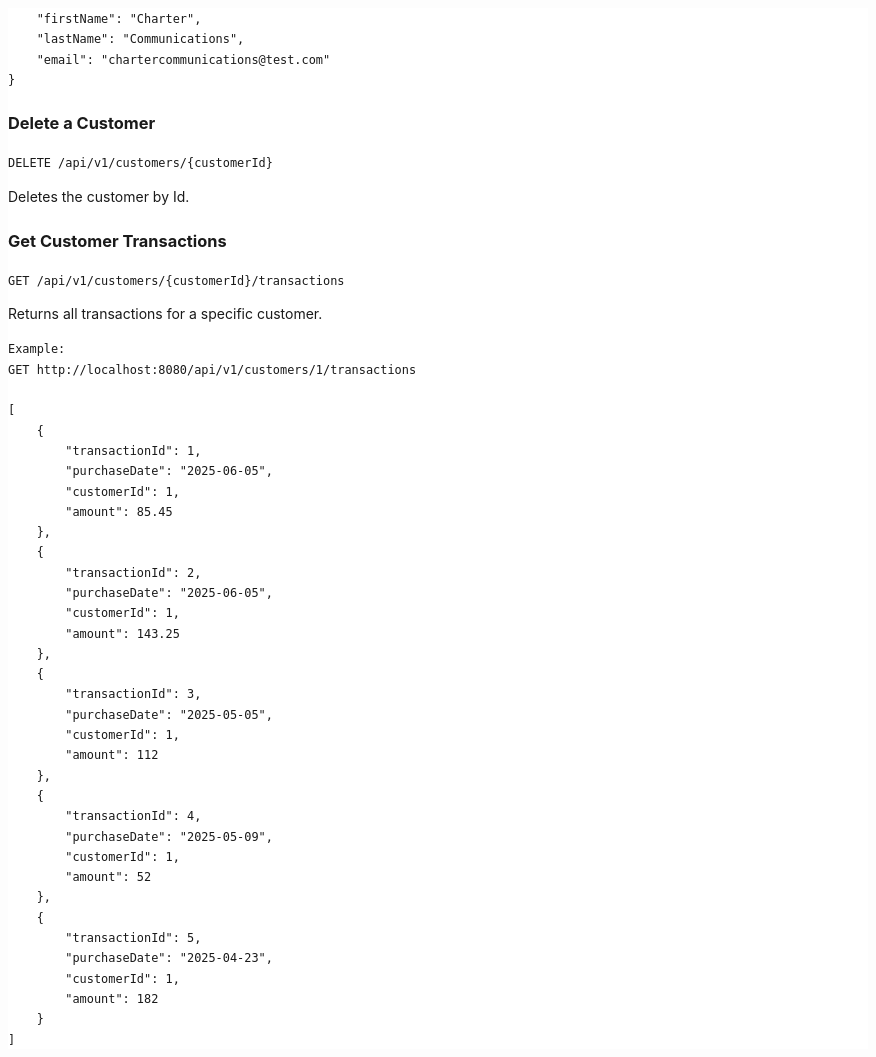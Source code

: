 ```
    "firstName": "Charter",
    "lastName": "Communications",
    "email": "chartercommunications@test.com"
}
```
### Delete a Customer
```
DELETE /api/v1/customers/{customerId}
```
Deletes the customer by Id. 

### Get Customer Transactions
```
GET /api/v1/customers/{customerId}/transactions
```
Returns all transactions for a specific customer.

```
Example:
GET http://localhost:8080/api/v1/customers/1/transactions

[
    {
        "transactionId": 1,
        "purchaseDate": "2025-06-05",
        "customerId": 1,
        "amount": 85.45
    },
    {
        "transactionId": 2,
        "purchaseDate": "2025-06-05",
        "customerId": 1,
        "amount": 143.25
    },
    {
        "transactionId": 3,
        "purchaseDate": "2025-05-05",
        "customerId": 1,
        "amount": 112
    },
    {
        "transactionId": 4,
        "purchaseDate": "2025-05-09",
        "customerId": 1,
        "amount": 52
    },
    {
        "transactionId": 5,
        "purchaseDate": "2025-04-23",
        "customerId": 1,
        "amount": 182
    }
]
```
